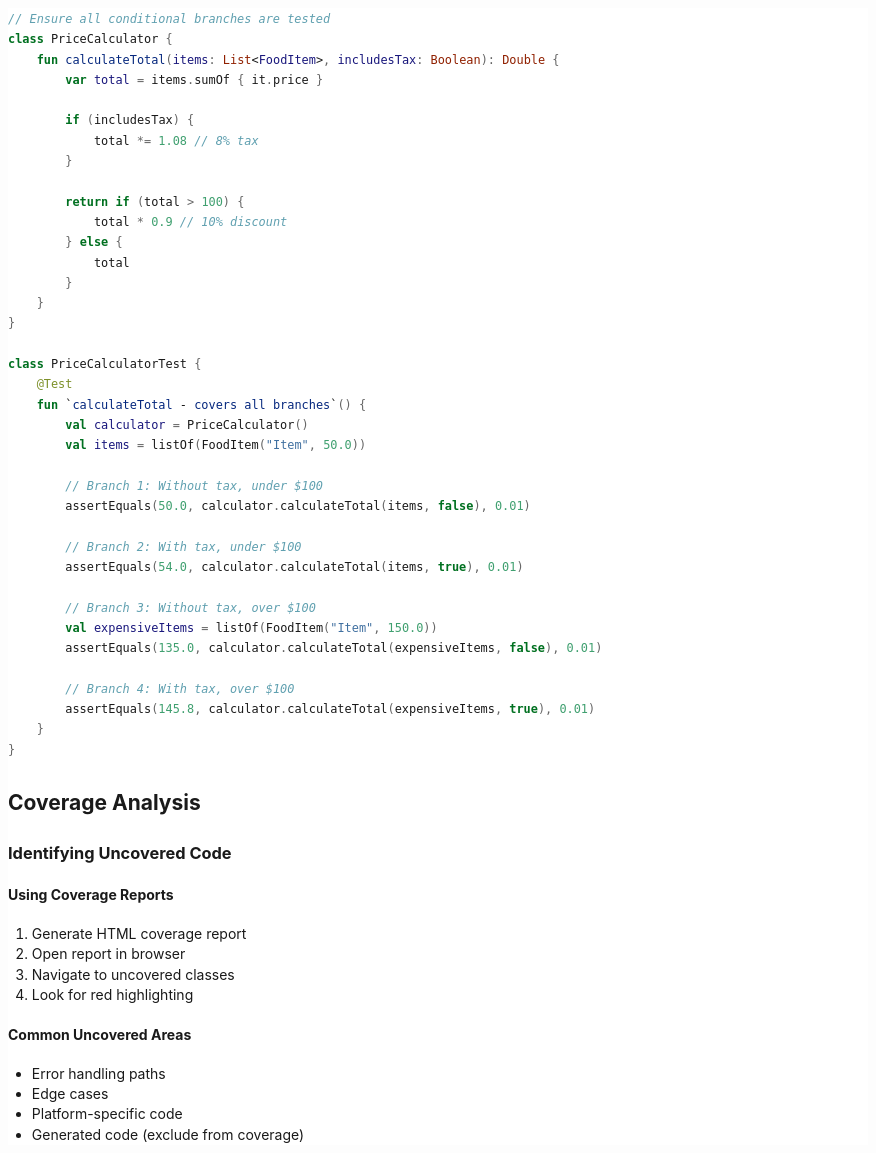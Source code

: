```kotlin
// Ensure all conditional branches are tested
class PriceCalculator {
    fun calculateTotal(items: List<FoodItem>, includesTax: Boolean): Double {
        var total = items.sumOf { it.price }
        
        if (includesTax) {
            total *= 1.08 // 8% tax
        }
        
        return if (total > 100) {
            total * 0.9 // 10% discount
        } else {
            total
        }
    }
}

class PriceCalculatorTest {
    @Test
    fun `calculateTotal - covers all branches`() {
        val calculator = PriceCalculator()
        val items = listOf(FoodItem("Item", 50.0))
        
        // Branch 1: Without tax, under $100
        assertEquals(50.0, calculator.calculateTotal(items, false), 0.01)
        
        // Branch 2: With tax, under $100
        assertEquals(54.0, calculator.calculateTotal(items, true), 0.01)
        
        // Branch 3: Without tax, over $100
        val expensiveItems = listOf(FoodItem("Item", 150.0))
        assertEquals(135.0, calculator.calculateTotal(expensiveItems, false), 0.01)
        
        // Branch 4: With tax, over $100
        assertEquals(145.8, calculator.calculateTotal(expensiveItems, true), 0.01)
    }
}
```

## Coverage Analysis

### Identifying Uncovered Code

#### Using Coverage Reports
1. Generate HTML coverage report
2. Open report in browser
3. Navigate to uncovered classes
4. Look for red highlighting

#### Common Uncovered Areas
- Error handling paths
- Edge cases
- Platform-specific code
- Generated code (exclude from coverage)
